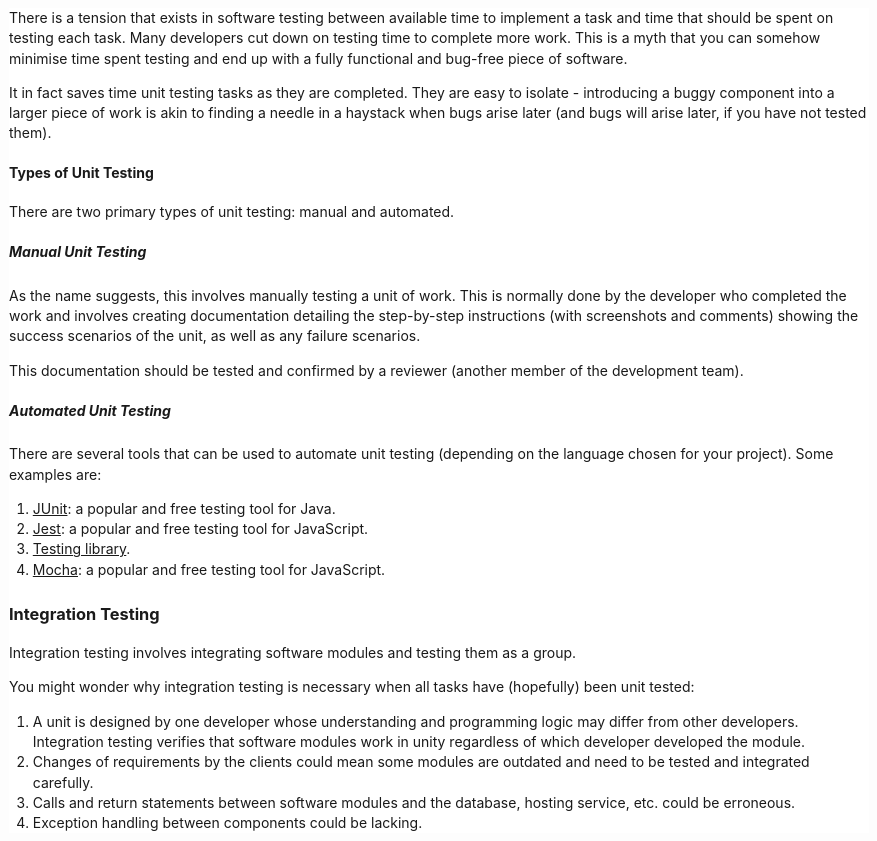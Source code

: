 There is a tension that exists in software testing between available
time to implement a task and time that should be spent on testing each
task. Many developers cut down on testing time to complete more work.
This is a myth that you can somehow minimise time spent testing and end
up with a fully functional and bug-free piece of software.

It in fact saves time unit testing tasks as they are completed. They are
easy to isolate - introducing a buggy component into a larger piece of
work is akin to finding a needle in a haystack when bugs arise later
(and bugs will arise later, if you have not tested them).

#### Types of Unit Testing

There are two primary types of unit testing: manual and automated.

##### Manual Unit Testing

As the name suggests, this involves manually testing a unit of work.
This is normally done by the developer who completed the work and
involves creating documentation detailing the step-by-step instructions
(with screenshots and comments) showing the success scenarios of the
unit, as well as any failure scenarios.

This documentation should be tested and confirmed by a reviewer (another
member of the development team).

##### Automated Unit Testing

There are several tools that can be used to automate unit testing
(depending on the language chosen for your project). Some examples are:

1.  [JUnit](https://junit.org/junit5/): a popular and free
    testing tool for Java.
2.  [Jest](https://jestjs.io): a popular and free testing
    tool for JavaScript.
3.  [Testing library](https://testing-library.com/).
4.  [Mocha](https://mochajs.org): a popular and free
    testing tool for JavaScript.

### Integration Testing

Integration testing involves integrating software modules and testing
them as a group.

You might wonder why integration testing is necessary when all tasks
have (hopefully) been unit tested:

1.  A unit is designed by one developer whose understanding and
    programming logic may differ from other developers. Integration
    testing verifies that software modules work in unity regardless of
    which developer developed the module.
2.  Changes of requirements by the clients could mean some modules are
    outdated and need to be tested and integrated carefully.
3.  Calls and return statements between software modules and the
    database, hosting service, etc. could be erroneous.
4.  Exception handling between components could be lacking.
